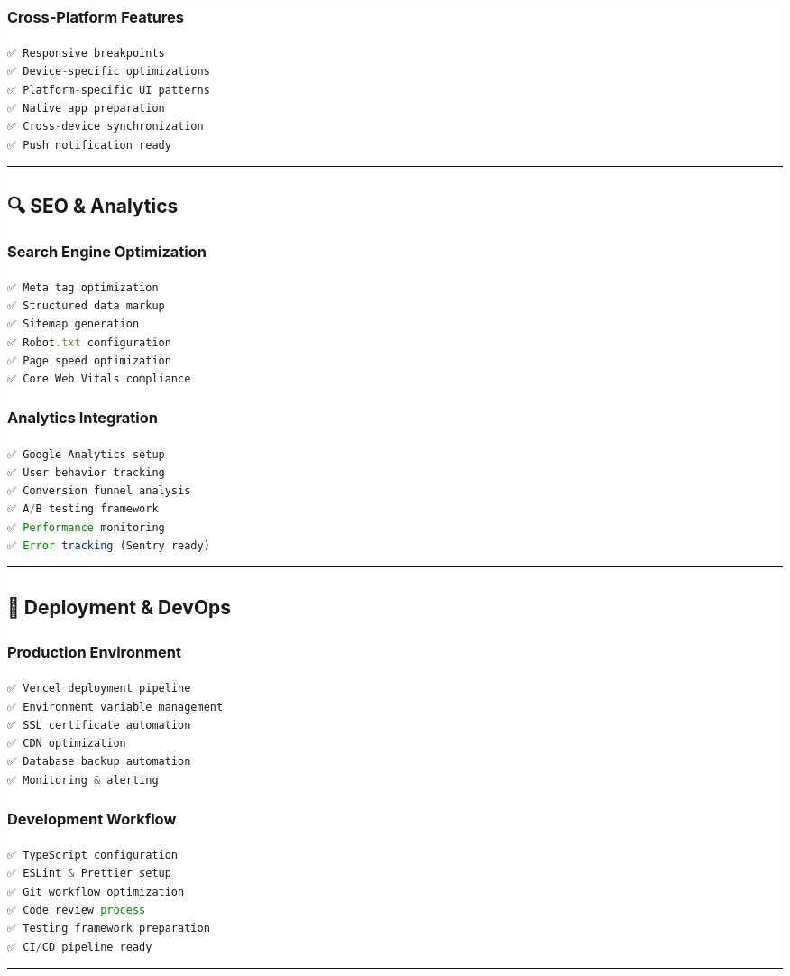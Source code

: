### **Cross-Platform Features**
```typescript
✅ Responsive breakpoints
✅ Device-specific optimizations
✅ Platform-specific UI patterns
✅ Native app preparation
✅ Cross-device synchronization
✅ Push notification ready
```

---

## 🔍 **SEO & Analytics**

### **Search Engine Optimization**
```typescript
✅ Meta tag optimization
✅ Structured data markup
✅ Sitemap generation
✅ Robot.txt configuration
✅ Page speed optimization
✅ Core Web Vitals compliance
```

### **Analytics Integration**
```typescript
✅ Google Analytics setup
✅ User behavior tracking
✅ Conversion funnel analysis
✅ A/B testing framework
✅ Performance monitoring
✅ Error tracking (Sentry ready)
```

---

## 🚀 **Deployment & DevOps**

### **Production Environment**
```typescript
✅ Vercel deployment pipeline
✅ Environment variable management
✅ SSL certificate automation
✅ CDN optimization
✅ Database backup automation
✅ Monitoring & alerting
```

### **Development Workflow**
```typescript
✅ TypeScript configuration
✅ ESLint & Prettier setup
✅ Git workflow optimization
✅ Code review process
✅ Testing framework preparation
✅ CI/CD pipeline ready
```

---